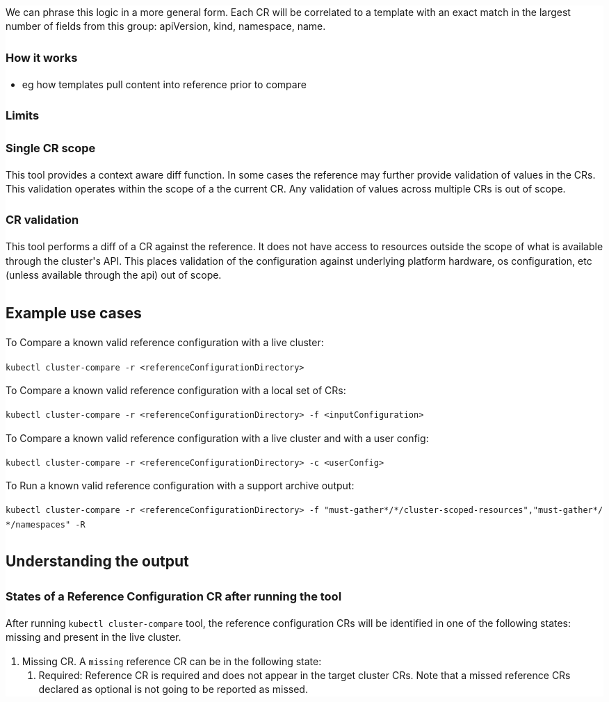 We can phrase this logic in a more general form. Each CR will be correlated to a template with an exact match in the
largest number of fields from this group:  apiVersion, kind, namespace, name.

### How it works

- eg how templates pull content into reference prior to compare

### Limits

### Single CR scope

This tool provides a context aware diff function. In some cases the reference may further provide validation of values
in the CRs. This validation operates within the scope of a the current CR. Any validation of values across multiple CRs
is out of scope.

### CR validation

This tool performs a diff of a CR against the reference. It does not have access to resources outside the scope of what
is available through the cluster's API. This places validation of the configuration against underlying platform
hardware, os configuration, etc (unless available through the api) out of scope.

## Example use cases

To Compare a known valid reference configuration with a live cluster:

`kubectl cluster-compare -r <referenceConfigurationDirectory>`

To Compare a known valid reference configuration with a local set of CRs:

`kubectl cluster-compare -r <referenceConfigurationDirectory> -f <inputConfiguration>`

To Compare a known valid reference configuration with a live cluster and with a user config:

`kubectl cluster-compare -r <referenceConfigurationDirectory> -c <userConfig>`

To Run a known valid reference configuration with a support archive output:

`kubectl cluster-compare -r <referenceConfigurationDirectory> -f "must-gather*/*/cluster-scoped-resources","must-gather*/*/namespaces" -R`

## Understanding the output

### States of a Reference Configuration CR after running the tool

After running `kubectl cluster-compare` tool, the reference configuration CRs will be identified in one of the following states: missing and present in the live cluster.

1. Missing CR. A `missing` reference CR can be in the following state:
    1. Required: Reference CR is required and does not appear in the target cluster CRs. Note that a missed reference CRs declared as optional is not going to be reported as missed.
